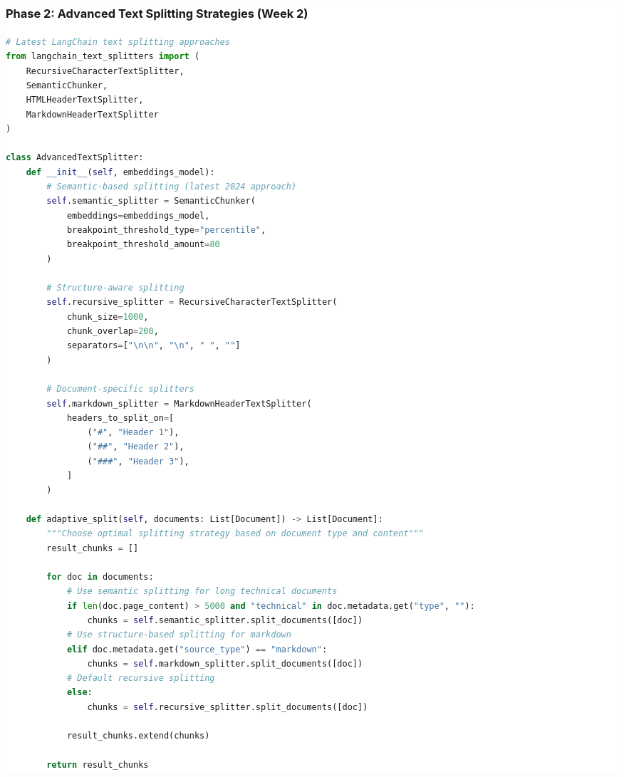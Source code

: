### Phase 2: Advanced Text Splitting Strategies (Week 2)
```python
# Latest LangChain text splitting approaches
from langchain_text_splitters import (
    RecursiveCharacterTextSplitter,
    SemanticChunker,
    HTMLHeaderTextSplitter,
    MarkdownHeaderTextSplitter
)

class AdvancedTextSplitter:
    def __init__(self, embeddings_model):
        # Semantic-based splitting (latest 2024 approach)
        self.semantic_splitter = SemanticChunker(
            embeddings=embeddings_model,
            breakpoint_threshold_type="percentile",
            breakpoint_threshold_amount=80
        )

        # Structure-aware splitting
        self.recursive_splitter = RecursiveCharacterTextSplitter(
            chunk_size=1000,
            chunk_overlap=200,
            separators=["\n\n", "\n", " ", ""]
        )

        # Document-specific splitters
        self.markdown_splitter = MarkdownHeaderTextSplitter(
            headers_to_split_on=[
                ("#", "Header 1"),
                ("##", "Header 2"),
                ("###", "Header 3"),
            ]
        )

    def adaptive_split(self, documents: List[Document]) -> List[Document]:
        """Choose optimal splitting strategy based on document type and content"""
        result_chunks = []

        for doc in documents:
            # Use semantic splitting for long technical documents
            if len(doc.page_content) > 5000 and "technical" in doc.metadata.get("type", ""):
                chunks = self.semantic_splitter.split_documents([doc])
            # Use structure-based splitting for markdown
            elif doc.metadata.get("source_type") == "markdown":
                chunks = self.markdown_splitter.split_documents([doc])
            # Default recursive splitting
            else:
                chunks = self.recursive_splitter.split_documents([doc])

            result_chunks.extend(chunks)

        return result_chunks
```
